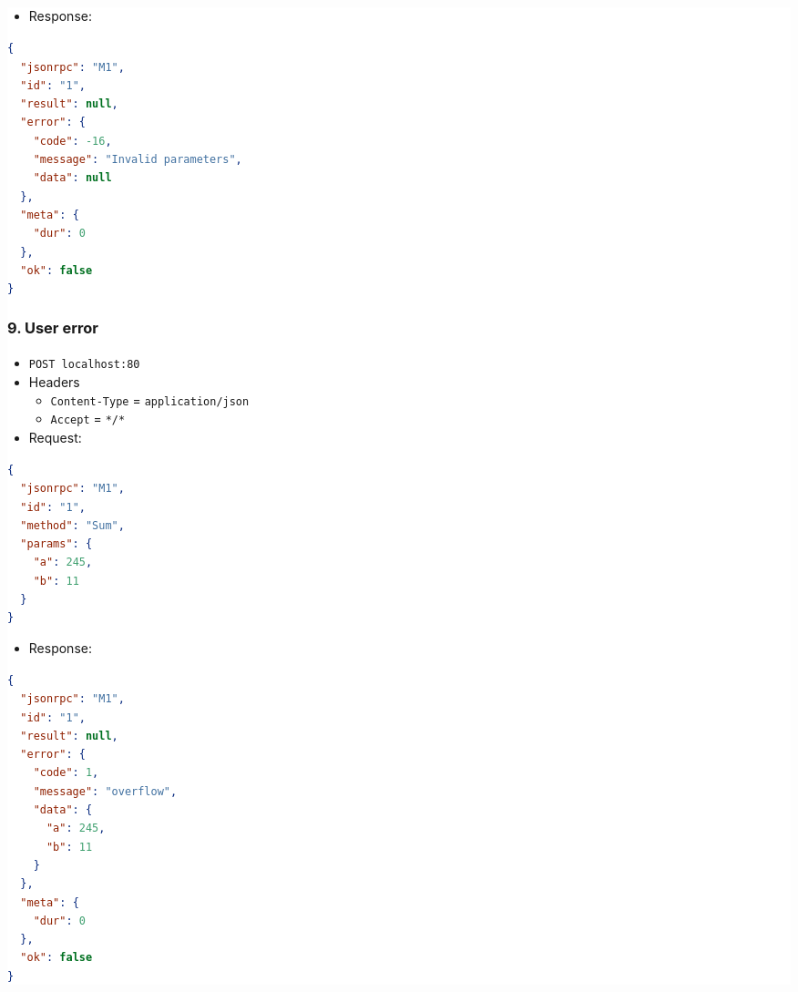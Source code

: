 * Response:
```json
{
  "jsonrpc": "M1",
  "id": "1",
  "result": null,
  "error": {
    "code": -16,
    "message": "Invalid parameters",
    "data": null
  },
  "meta": {
    "dur": 0
  },
  "ok": false
}
```

### 9. User error

* `POST localhost:80`
* Headers
  * `Content-Type` = `application/json`
  * `Accept` = `*/*`
* Request:
```json
{
  "jsonrpc": "M1",
  "id": "1",
  "method": "Sum",
  "params": {
    "a": 245,
    "b": 11
  }
}
```

* Response:
```json
{
  "jsonrpc": "M1",
  "id": "1",
  "result": null,
  "error": {
    "code": 1,
    "message": "overflow",
    "data": {
      "a": 245,
      "b": 11
    }
  },
  "meta": {
    "dur": 0
  },
  "ok": false
}
```
